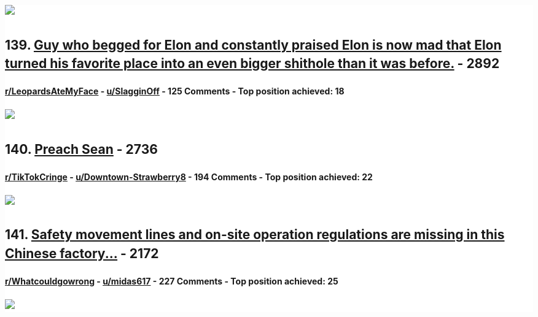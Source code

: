 <a href="https://i.redd.it/3aluxk40igcb1.jpg"><img src="https://b.thumbs.redditmedia.com/RDNx3gaZDXiY_YiXxJrjyinCtANjDtGXnNXD9ENxNoE.jpg"></img></a>

## 139. [Guy who begged for Elon and constantly praised Elon is now mad that Elon turned his favorite place into an even bigger shithole than it was before.](http://reddit.com/r/LeopardsAteMyFace/comments/152kd0u/guy_who_begged_for_elon_and_constantly_praised/) - 2892
#### [r/LeopardsAteMyFace](http://reddit.com/r/LeopardsAteMyFace) - [u/SlagginOff](http://reddit.com/u/SlagginOff) - 125 Comments - Top position achieved: 18

<a href="https://i.redd.it/ld3au156mmcb1.jpg"><img src="https://b.thumbs.redditmedia.com/DIZoBbe_Kmmmj-Dt9W92A0pCGJLXo27T4wfPt5V66Tk.jpg"></img></a>

## 140. [Preach Sean](http://reddit.com/r/TikTokCringe/comments/151sxsp/preach_sean/) - 2736
#### [r/TikTokCringe](http://reddit.com/r/TikTokCringe) - [u/Downtown-Strawberry8](http://reddit.com/u/Downtown-Strawberry8) - 194 Comments - Top position achieved: 22

<a href="https://v.redd.it/9xoh9rtkqgcb1"><img src="https://external-preview.redd.it/ODBpdHExb2txZ2NiMT4OzXQhLrSZpe3eBqialUWLfrHX3IOwwFJAkH65_MA3.png?width=140&amp;height=140&amp;crop=140:140,smart&amp;format=jpg&amp;v=enabled&amp;lthumb=true&amp;s=1be9d492b0e41210cc54ff0eda3b6205ff836c06"></img></a>

## 141. [Safety movement lines and on-site operation regulations are missing in this Chinese factory...](http://reddit.com/r/Whatcouldgowrong/comments/151ps7e/safety_movement_lines_and_onsite_operation/) - 2172
#### [r/Whatcouldgowrong](http://reddit.com/r/Whatcouldgowrong) - [u/midas617](http://reddit.com/u/midas617) - 227 Comments - Top position achieved: 25

<a href="https://v.redd.it/c33xxbfmxfcb1"><img src="https://external-preview.redd.it/bmgxemNhY214ZmNiMV6-Ygfwtlfn9EfXu16WuvN0-R-dR0G1U4VD-TSiFhw-.png?width=140&amp;height=103&amp;crop=140:103,smart&amp;format=jpg&amp;v=enabled&amp;lthumb=true&amp;s=b93492485723930a0159c07569865d38dcb4d73d"></img></a>

